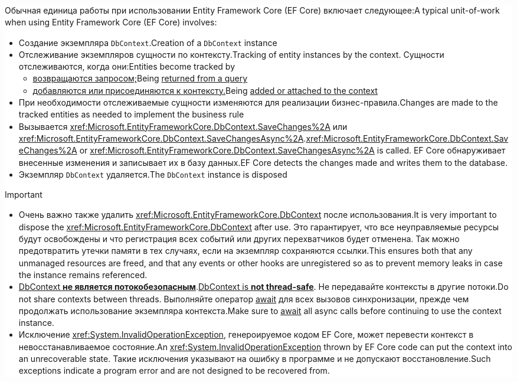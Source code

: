 <span data-ttu-id="cf8e8-111">Обычная единица работы при использовании Entity Framework Core (EF Core) включает следующее:</span><span class="sxs-lookup"><span data-stu-id="cf8e8-111">A typical unit-of-work when using Entity Framework Core (EF Core) involves:</span></span>

- <span data-ttu-id="cf8e8-112">Создание экземпляра `DbContext`.</span><span class="sxs-lookup"><span data-stu-id="cf8e8-112">Creation of a `DbContext` instance</span></span>
- <span data-ttu-id="cf8e8-113">Отслеживание экземпляров сущности по контексту.</span><span class="sxs-lookup"><span data-stu-id="cf8e8-113">Tracking of entity instances by the context.</span></span> <span data-ttu-id="cf8e8-114">Сущности отслеживаются, когда они:</span><span class="sxs-lookup"><span data-stu-id="cf8e8-114">Entities become tracked by</span></span>
  - <span data-ttu-id="cf8e8-115">[возвращаются запросом;](xref:core/querying/tracking)</span><span class="sxs-lookup"><span data-stu-id="cf8e8-115">Being [returned from a query](xref:core/querying/tracking)</span></span>
  - <span data-ttu-id="cf8e8-116">[добавляются или присоединяются к контексту.](xref:core/saving/disconnected-entities)</span><span class="sxs-lookup"><span data-stu-id="cf8e8-116">Being [added or attached to the context](xref:core/saving/disconnected-entities)</span></span>
- <span data-ttu-id="cf8e8-117">При необходимости отслеживаемые сущности изменяются для реализации бизнес-правила.</span><span class="sxs-lookup"><span data-stu-id="cf8e8-117">Changes are made to the tracked entities as needed to implement the business rule</span></span>
- <span data-ttu-id="cf8e8-118">Вызывается <xref:Microsoft.EntityFrameworkCore.DbContext.SaveChanges%2A> или <xref:Microsoft.EntityFrameworkCore.DbContext.SaveChangesAsync%2A>.</span><span class="sxs-lookup"><span data-stu-id="cf8e8-118"><xref:Microsoft.EntityFrameworkCore.DbContext.SaveChanges%2A> or <xref:Microsoft.EntityFrameworkCore.DbContext.SaveChangesAsync%2A> is called.</span></span> <span data-ttu-id="cf8e8-119">EF Core обнаруживает внесенные изменения и записывает их в базу данных.</span><span class="sxs-lookup"><span data-stu-id="cf8e8-119">EF Core detects the changes made and writes them to the database.</span></span>
- <span data-ttu-id="cf8e8-120">Экземпляр `DbContext` удаляется.</span><span class="sxs-lookup"><span data-stu-id="cf8e8-120">The `DbContext` instance is disposed</span></span>

> [!IMPORTANT]
>
> - <span data-ttu-id="cf8e8-121">Очень важно также удалить <xref:Microsoft.EntityFrameworkCore.DbContext> после использования.</span><span class="sxs-lookup"><span data-stu-id="cf8e8-121">It is very important to dispose the <xref:Microsoft.EntityFrameworkCore.DbContext> after use.</span></span> <span data-ttu-id="cf8e8-122">Это гарантирует, что все неуправляемые ресурсы будут освобождены и что регистрация всех событий или других перехватчиков будет отменена. Так можно предотвратить утечки памяти в тех случаях, если на экземпляр сохраняются ссылки.</span><span class="sxs-lookup"><span data-stu-id="cf8e8-122">This ensures both that any unmanaged resources are freed, and that any events or other hooks are unregistered so as to prevent memory leaks in case the instance remains referenced.</span></span>
> - <span data-ttu-id="cf8e8-123">[DbContext **не является потокобезопасным**](#avoiding-dbcontext-threading-issues).</span><span class="sxs-lookup"><span data-stu-id="cf8e8-123">[DbContext is **not thread-safe**](#avoiding-dbcontext-threading-issues).</span></span> <span data-ttu-id="cf8e8-124">Не передавайте контексты в другие потоки.</span><span class="sxs-lookup"><span data-stu-id="cf8e8-124">Do not share contexts between threads.</span></span> <span data-ttu-id="cf8e8-125">Выполняйте оператор [await](/dotnet/csharp/language-reference/operators/await) для всех вызовов синхронизации, прежде чем продолжать использование экземпляра контекста.</span><span class="sxs-lookup"><span data-stu-id="cf8e8-125">Make sure to [await](/dotnet/csharp/language-reference/operators/await) all async calls before continuing to use the context instance.</span></span>
> - <span data-ttu-id="cf8e8-126">Исключение <xref:System.InvalidOperationException>, генероируемое кодом EF Core, может перевести контекст в невосстанавливаемое состояние.</span><span class="sxs-lookup"><span data-stu-id="cf8e8-126">An <xref:System.InvalidOperationException> thrown by EF Core code can put the context into an unrecoverable state.</span></span> <span data-ttu-id="cf8e8-127">Такие исключения указывают на ошибку в программе и не допускают восстановление.</span><span class="sxs-lookup"><span data-stu-id="cf8e8-127">Such exceptions indicate a program error and are not designed to be recovered from.</span></span>
